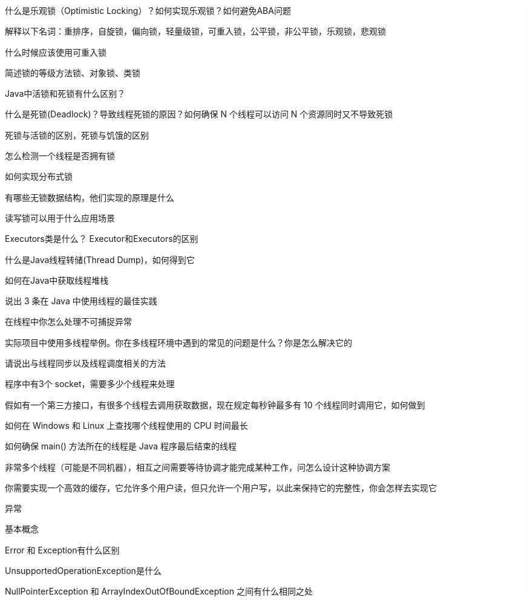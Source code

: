 什么是乐观锁（Optimistic Locking）？如何实现乐观锁？如何避免ABA问题

解释以下名词：重排序，自旋锁，偏向锁，轻量级锁，可重入锁，公平锁，非公平锁，乐观锁，悲观锁

什么时候应该使用可重入锁

简述锁的等级方法锁、对象锁、类锁

Java中活锁和死锁有什么区别？

什么是死锁(Deadlock)？导致线程死锁的原因？如何确保 N 个线程可以访问 N 个资源同时又不导致死锁

死锁与活锁的区别，死锁与饥饿的区别

怎么检测一个线程是否拥有锁

如何实现分布式锁

有哪些无锁数据结构，他们实现的原理是什么



读写锁可以用于什么应用场景



Executors类是什么？ Executor和Executors的区别

什么是Java线程转储(Thread Dump)，如何得到它

如何在Java中获取线程堆栈

说出 3 条在 Java 中使用线程的最佳实践

在线程中你怎么处理不可捕捉异常

实际项目中使用多线程举例。你在多线程环境中遇到的常见的问题是什么？你是怎么解决它的

请说出与线程同步以及线程调度相关的方法

程序中有3个 socket，需要多少个线程来处理

假如有一个第三方接口，有很多个线程去调用获取数据，现在规定每秒钟最多有 10 个线程同时调用它，如何做到

如何在 Windows 和 Linux 上查找哪个线程使用的 CPU 时间最长

如何确保 main() 方法所在的线程是 Java 程序最后结束的线程

非常多个线程（可能是不同机器），相互之间需要等待协调才能完成某种工作，问怎么设计这种协调方案

你需要实现一个高效的缓存，它允许多个用户读，但只允许一个用户写，以此来保持它的完整性，你会怎样去实现它



异常



基本概念



Error 和 Exception有什么区别

UnsupportedOperationException是什么

NullPointerException 和 ArrayIndexOutOfBoundException 之间有什么相同之处

